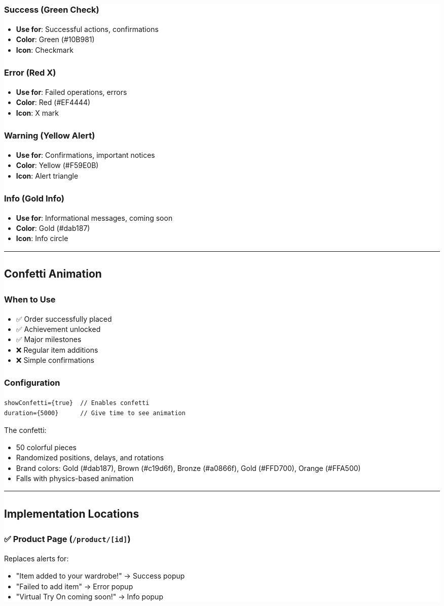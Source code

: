 ### Success (Green Check)
- **Use for**: Successful actions, confirmations
- **Color**: Green (#10B981)
- **Icon**: Checkmark

### Error (Red X)
- **Use for**: Failed operations, errors
- **Color**: Red (#EF4444)
- **Icon**: X mark

### Warning (Yellow Alert)
- **Use for**: Confirmations, important notices
- **Color**: Yellow (#F59E0B)
- **Icon**: Alert triangle

### Info (Gold Info)
- **Use for**: Informational messages, coming soon
- **Color**: Gold (#dab187)
- **Icon**: Info circle

---

## Confetti Animation

### When to Use
- ✅ Order successfully placed
- ✅ Achievement unlocked
- ✅ Major milestones
- ❌ Regular item additions
- ❌ Simple confirmations

### Configuration
```tsx
showConfetti={true}  // Enables confetti
duration={5000}      // Give time to see animation
```

The confetti:
- 50 colorful pieces
- Randomized positions, delays, and rotations
- Brand colors: Gold (#dab187), Brown (#c19d6f), Bronze (#a0866f), Gold (#FFD700), Orange (#FFA500)
- Falls with physics-based animation

---

## Implementation Locations

### ✅ Product Page (`/product/[id]`)
Replaces alerts for:
- "Item added to your wardrobe!" → Success popup
- "Failed to add item" → Error popup
- "Virtual Try On coming soon!" → Info popup
